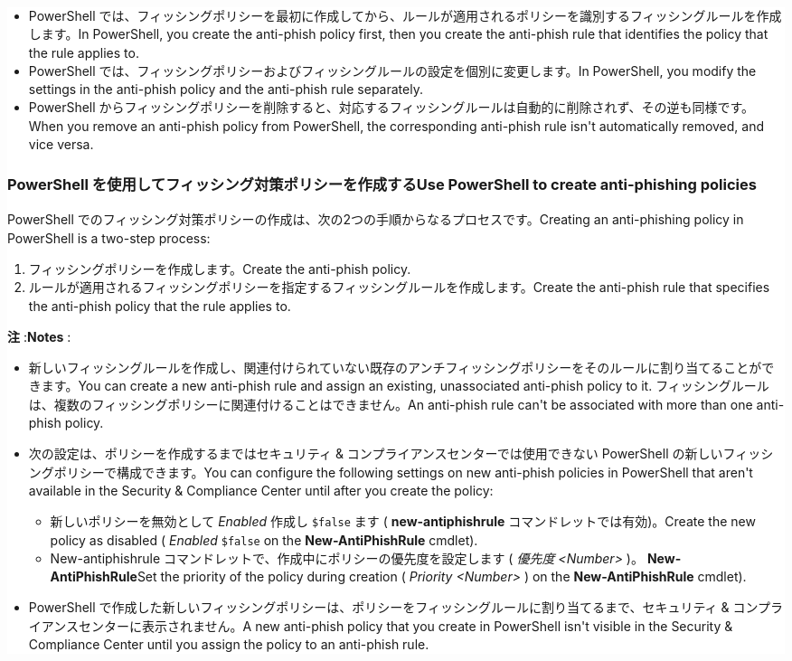 - <span data-ttu-id="30c5b-347">PowerShell では、フィッシングポリシーを最初に作成してから、ルールが適用されるポリシーを識別するフィッシングルールを作成します。</span><span class="sxs-lookup"><span data-stu-id="30c5b-347">In PowerShell, you create the anti-phish policy first, then you create the anti-phish rule that identifies the policy that the rule applies to.</span></span>
- <span data-ttu-id="30c5b-348">PowerShell では、フィッシングポリシーおよびフィッシングルールの設定を個別に変更します。</span><span class="sxs-lookup"><span data-stu-id="30c5b-348">In PowerShell, you modify the settings in the anti-phish policy and the anti-phish rule separately.</span></span>
- <span data-ttu-id="30c5b-349">PowerShell からフィッシングポリシーを削除すると、対応するフィッシングルールは自動的に削除されず、その逆も同様です。</span><span class="sxs-lookup"><span data-stu-id="30c5b-349">When you remove an anti-phish policy from PowerShell, the corresponding anti-phish rule isn't automatically removed, and vice versa.</span></span>

### <a name="use-powershell-to-create-anti-phishing-policies"></a><span data-ttu-id="30c5b-350">PowerShell を使用してフィッシング対策ポリシーを作成する</span><span class="sxs-lookup"><span data-stu-id="30c5b-350">Use PowerShell to create anti-phishing policies</span></span>

<span data-ttu-id="30c5b-351">PowerShell でのフィッシング対策ポリシーの作成は、次の2つの手順からなるプロセスです。</span><span class="sxs-lookup"><span data-stu-id="30c5b-351">Creating an anti-phishing policy in PowerShell is a two-step process:</span></span>

1. <span data-ttu-id="30c5b-352">フィッシングポリシーを作成します。</span><span class="sxs-lookup"><span data-stu-id="30c5b-352">Create the anti-phish policy.</span></span>
2. <span data-ttu-id="30c5b-353">ルールが適用されるフィッシングポリシーを指定するフィッシングルールを作成します。</span><span class="sxs-lookup"><span data-stu-id="30c5b-353">Create the anti-phish rule that specifies the anti-phish policy that the rule applies to.</span></span>

 <span data-ttu-id="30c5b-354">**注** :</span><span class="sxs-lookup"><span data-stu-id="30c5b-354">**Notes** :</span></span>

- <span data-ttu-id="30c5b-355">新しいフィッシングルールを作成し、関連付けられていない既存のアンチフィッシングポリシーをそのルールに割り当てることができます。</span><span class="sxs-lookup"><span data-stu-id="30c5b-355">You can create a new anti-phish rule and assign an existing, unassociated anti-phish policy to it.</span></span> <span data-ttu-id="30c5b-356">フィッシングルールは、複数のフィッシングポリシーに関連付けることはできません。</span><span class="sxs-lookup"><span data-stu-id="30c5b-356">An anti-phish rule can't be associated with more than one anti-phish policy.</span></span>

- <span data-ttu-id="30c5b-357">次の設定は、ポリシーを作成するまではセキュリティ & コンプライアンスセンターでは使用できない PowerShell の新しいフィッシングポリシーで構成できます。</span><span class="sxs-lookup"><span data-stu-id="30c5b-357">You can configure the following settings on new anti-phish policies in PowerShell that aren't available in the Security & Compliance Center until after you create the policy:</span></span>

  - <span data-ttu-id="30c5b-358">新しいポリシーを無効として _Enabled_ 作成し `$false` ます ( **new-antiphishrule** コマンドレットでは有効)。</span><span class="sxs-lookup"><span data-stu-id="30c5b-358">Create the new policy as disabled ( _Enabled_ `$false` on the **New-AntiPhishRule** cmdlet).</span></span>
  - <span data-ttu-id="30c5b-359">New-antiphishrule コマンドレットで、作成中にポリシーの優先度を設定します ( _優先度_ _\<Number\>_ )。 **New-AntiPhishRule**</span><span class="sxs-lookup"><span data-stu-id="30c5b-359">Set the priority of the policy during creation ( _Priority_ _\<Number\>_ ) on the **New-AntiPhishRule** cmdlet).</span></span>

- <span data-ttu-id="30c5b-360">PowerShell で作成した新しいフィッシングポリシーは、ポリシーをフィッシングルールに割り当てるまで、セキュリティ & コンプライアンスセンターに表示されません。</span><span class="sxs-lookup"><span data-stu-id="30c5b-360">A new anti-phish policy that you create in PowerShell isn't visible in the Security & Compliance Center until you assign the policy to an anti-phish rule.</span></span>
